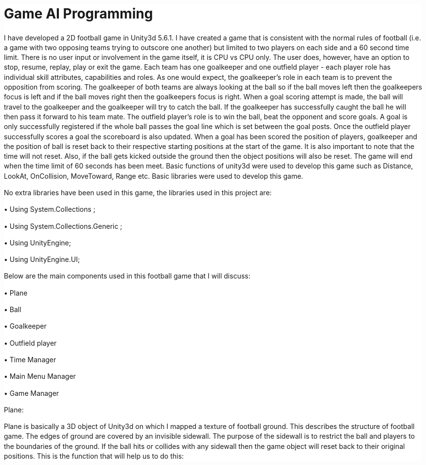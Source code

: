 # Game AI Programming

I have developed a 2D football game in Unity3d 5.6.1. I have created a game that is consistent with the normal rules of football (i.e. a game with two opposing teams trying to outscore one another) but limited to two players on each side and a 60 second time limit. There is no user input or involvement in the game itself, it is CPU vs CPU only. The user does, however, have an option to stop, resume, replay, play or exit the game. Each team has one goalkeeper and one outfield player - each player role has individual skill attributes, capabilities and roles. As one would expect, the goalkeeper’s role in each team is to prevent the opposition from scoring. The goalkeeper of both teams are always looking at the ball so if the ball moves left then the goalkeepers focus is left and if the ball moves right then the goalkeepers focus is right. When a goal scoring attempt is made, the ball will travel to the goalkeeper and the goalkeeper will try to catch the ball. If the goalkeeper has successfully caught the ball he will then pass it forward to his team mate.  The outfield player’s role is to win the ball, beat the opponent and score goals. A goal is only successfully registered if the whole ball passes the goal line which is set between the goal posts. Once the outfield player successfully scores a goal the scoreboard is also updated.
When a goal has been scored the position of players, goalkeeper and the position of ball is reset back to their respective starting positions at the start of the game. It is also important to note that the time will not reset. Also, if the ball gets kicked outside the ground then the object positions will also be reset. The game will end when the time limit of 60 seconds has been meet. Basic functions of unity3d were used to develop this game such as Distance, LookAt, OnCollision, MoveToward, Range etc. Basic libraries were used to develop this game. 

No extra libraries have been used in this game, the libraries used in this project are:

•	Using System.Collections ;

•	Using System.Collections.Generic ;

•	Using UnityEngine;

•	Using UnityEngine.UI; 


Below are the main components used in this football game that I will discuss:

•	Plane

•	Ball

•	Goalkeeper

•	Outfield player

•	Time Manager

•	Main Menu Manager

•	Game Manager

Plane:

Plane is basically a 3D object of Unity3d on which I mapped a texture of football ground. This describes the structure of football game. The edges of ground are covered by an invisible sidewall. The purpose of the sidewall is to restrict the ball and players to the boundaries of the ground. If the ball hits or collides with any sidewall then the game object will reset back to their original positions. This is the function that will help us to do this:
